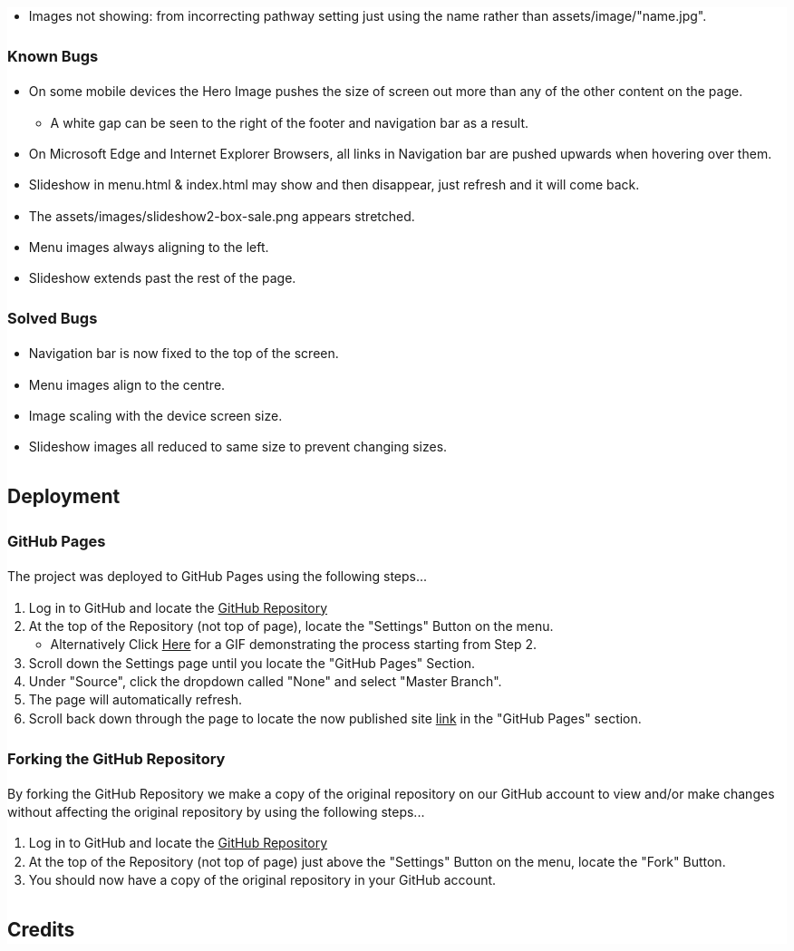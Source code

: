 -   Images not showing: from incorrecting pathway setting just using the name rather than assets/image/"name.jpg".

### Known Bugs
-   On some mobile devices the Hero Image pushes the size of screen out more than any of the other content on the page.
    -   A white gap can be seen to the right of the footer and navigation bar as a result.

-   On Microsoft Edge and Internet Explorer Browsers, all links in Navigation bar are pushed upwards when hovering over them.

-   Slideshow in menu.html & index.html may show and then disappear, just refresh and it will come back.

-   The assets/images/slideshow2-box-sale.png appears stretched.

-   Menu images always aligning to the left.

-   Slideshow extends past the rest of the page.


### Solved Bugs
-    Navigation bar is now fixed to the top of the screen.

-    Menu images align to the centre.

-    Image scaling with the device screen size.

-    Slideshow images all reduced to same size to prevent changing sizes.

## Deployment

### GitHub Pages
The project was deployed to GitHub Pages using the following steps...

1. Log in to GitHub and locate the [GitHub Repository](https://github.com/)
2. At the top of the Repository (not top of page), locate the "Settings" Button on the menu.
    - Alternatively Click [Here](https://raw.githubusercontent.com/) for a GIF demonstrating the process starting from Step 2.
3. Scroll down the Settings page until you locate the "GitHub Pages" Section.
4. Under "Source", click the dropdown called "None" and select "Master Branch".
5. The page will automatically refresh.
6. Scroll back down through the page to locate the now published site [link](https://dijonsauce.github.io) in the "GitHub Pages" section.

### Forking the GitHub Repository
By forking the GitHub Repository we make a copy of the original repository on our GitHub account to view and/or make changes without affecting the original repository by using the following steps...

1. Log in to GitHub and locate the [GitHub Repository](https://github.com/)
2. At the top of the Repository (not top of page) just above the "Settings" Button on the menu, locate the "Fork" Button.
3. You should now have a copy of the original repository in your GitHub account.

## Credits
